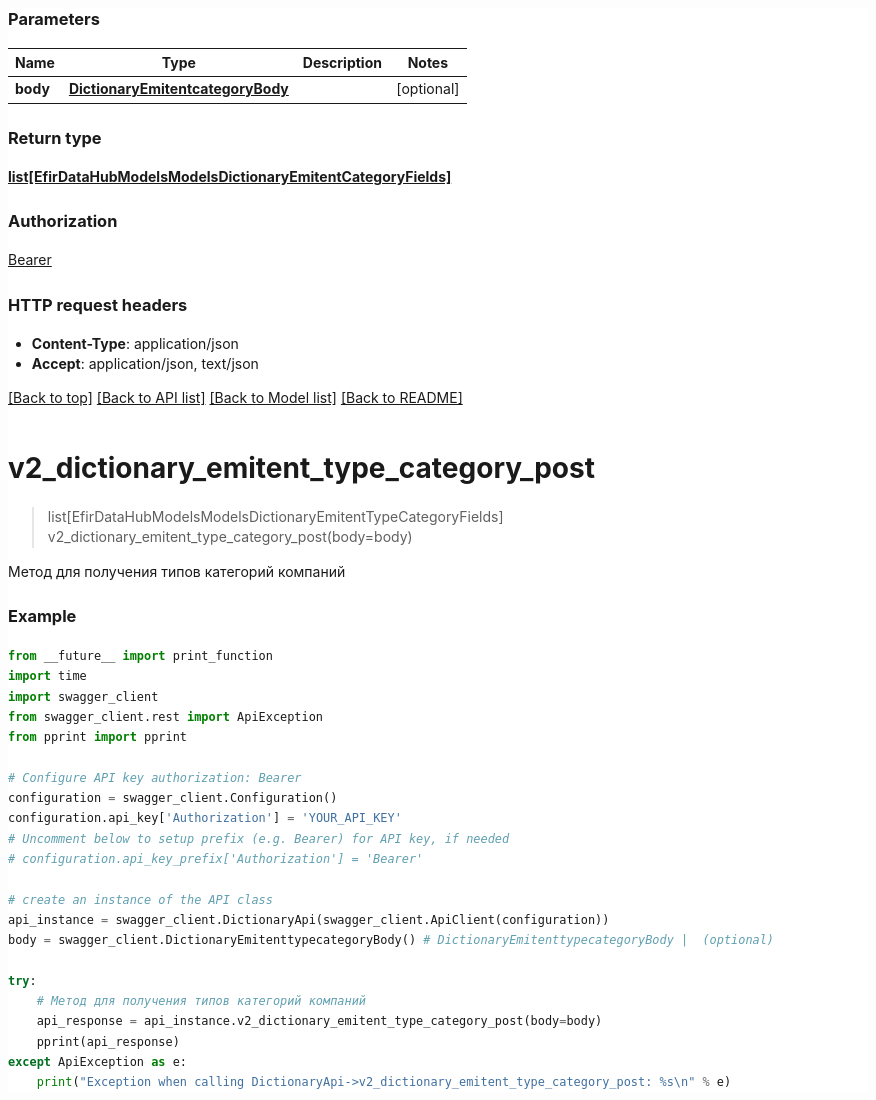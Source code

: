 ### Parameters

Name | Type | Description  | Notes
------------- | ------------- | ------------- | -------------
 **body** | [**DictionaryEmitentcategoryBody**](DictionaryEmitentcategoryBody.md)|  | [optional] 

### Return type

[**list[EfirDataHubModelsModelsDictionaryEmitentCategoryFields]**](EfirDataHubModelsModelsDictionaryEmitentCategoryFields.md)

### Authorization

[Bearer](../README.md#Bearer)

### HTTP request headers

 - **Content-Type**: application/json
 - **Accept**: application/json, text/json

[[Back to top]](#) [[Back to API list]](../README.md#documentation-for-api-endpoints) [[Back to Model list]](../README.md#documentation-for-models) [[Back to README]](../README.md)

# **v2_dictionary_emitent_type_category_post**
> list[EfirDataHubModelsModelsDictionaryEmitentTypeCategoryFields] v2_dictionary_emitent_type_category_post(body=body)

Метод для получения типов категорий компаний

### Example
```python
from __future__ import print_function
import time
import swagger_client
from swagger_client.rest import ApiException
from pprint import pprint

# Configure API key authorization: Bearer
configuration = swagger_client.Configuration()
configuration.api_key['Authorization'] = 'YOUR_API_KEY'
# Uncomment below to setup prefix (e.g. Bearer) for API key, if needed
# configuration.api_key_prefix['Authorization'] = 'Bearer'

# create an instance of the API class
api_instance = swagger_client.DictionaryApi(swagger_client.ApiClient(configuration))
body = swagger_client.DictionaryEmitenttypecategoryBody() # DictionaryEmitenttypecategoryBody |  (optional)

try:
    # Метод для получения типов категорий компаний
    api_response = api_instance.v2_dictionary_emitent_type_category_post(body=body)
    pprint(api_response)
except ApiException as e:
    print("Exception when calling DictionaryApi->v2_dictionary_emitent_type_category_post: %s\n" % e)
```

